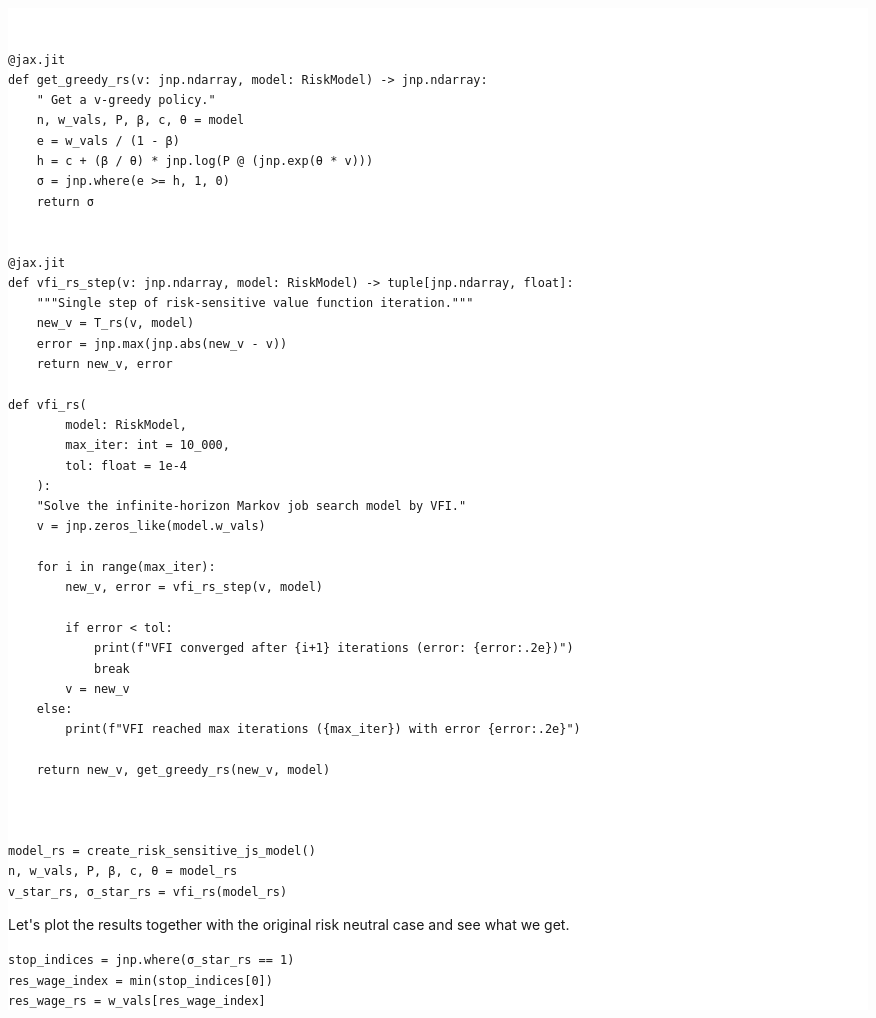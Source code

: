 ```{code-cell} ipython3


@jax.jit
def get_greedy_rs(v: jnp.ndarray, model: RiskModel) -> jnp.ndarray:
    " Get a v-greedy policy."
    n, w_vals, P, β, c, θ = model
    e = w_vals / (1 - β)
    h = c + (β / θ) * jnp.log(P @ (jnp.exp(θ * v)))
    σ = jnp.where(e >= h, 1, 0)
    return σ


@jax.jit
def vfi_rs_step(v: jnp.ndarray, model: RiskModel) -> tuple[jnp.ndarray, float]:
    """Single step of risk-sensitive value function iteration."""
    new_v = T_rs(v, model)
    error = jnp.max(jnp.abs(new_v - v))
    return new_v, error

def vfi_rs(
        model: RiskModel,
        max_iter: int = 10_000,
        tol: float = 1e-4
    ):
    "Solve the infinite-horizon Markov job search model by VFI."
    v = jnp.zeros_like(model.w_vals)

    for i in range(max_iter):
        new_v, error = vfi_rs_step(v, model)

        if error < tol:
            print(f"VFI converged after {i+1} iterations (error: {error:.2e})")
            break
        v = new_v
    else:
        print(f"VFI reached max iterations ({max_iter}) with error {error:.2e}")

    return new_v, get_greedy_rs(new_v, model)



model_rs = create_risk_sensitive_js_model()
n, w_vals, P, β, c, θ = model_rs
v_star_rs, σ_star_rs = vfi_rs(model_rs)
```

Let's plot the results together with the original risk neutral case and see what we get.

```{code-cell} ipython3
stop_indices = jnp.where(σ_star_rs == 1)
res_wage_index = min(stop_indices[0])
res_wage_rs = w_vals[res_wage_index]
```
